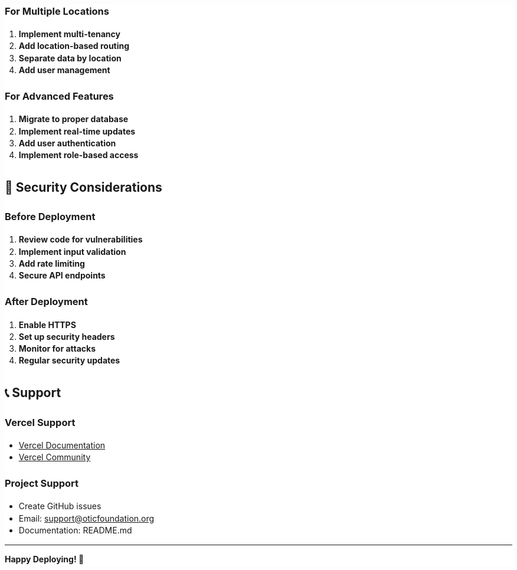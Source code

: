 ### For Multiple Locations
1. **Implement multi-tenancy**
2. **Add location-based routing**
3. **Separate data by location**
4. **Add user management**

### For Advanced Features
1. **Migrate to proper database**
2. **Implement real-time updates**
3. **Add user authentication**
4. **Implement role-based access**

## 🚨 Security Considerations

### Before Deployment
1. **Review code for vulnerabilities**
2. **Implement input validation**
3. **Add rate limiting**
4. **Secure API endpoints**

### After Deployment
1. **Enable HTTPS**
2. **Set up security headers**
3. **Monitor for attacks**
4. **Regular security updates**

## 📞 Support

### Vercel Support
- [Vercel Documentation](https://vercel.com/docs)
- [Vercel Community](https://github.com/vercel/vercel/discussions)

### Project Support
- Create GitHub issues
- Email: support@oticfoundation.org
- Documentation: README.md

---

**Happy Deploying! 🚀**
